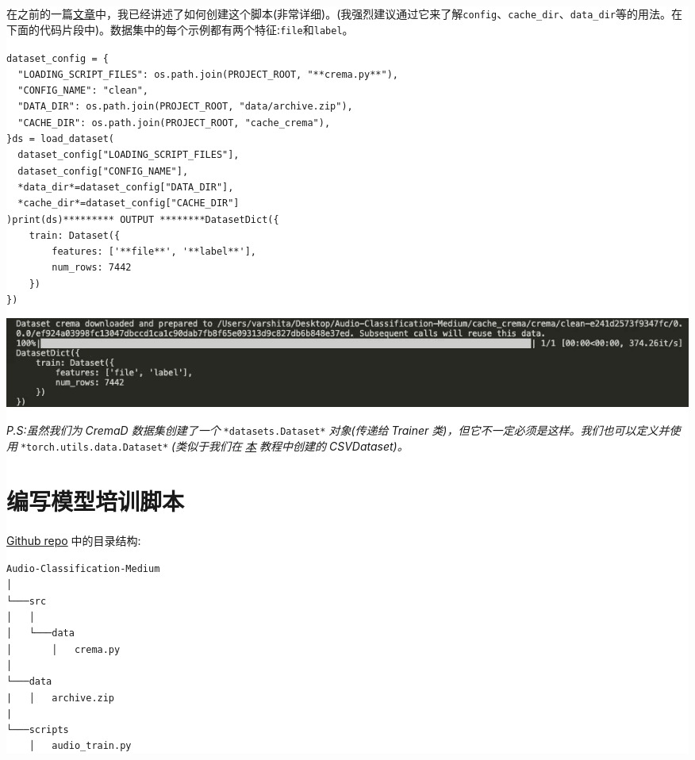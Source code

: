 在之前的一篇[文章](/how-to-turn-your-local-zip-data-into-a-huggingface-dataset-43f754c68f82)中，我已经讲述了如何创建这个脚本(非常详细)。(我强烈建议通过它来了解`config`、`cache_dir`、`data_dir`等的用法。在下面的代码片段中)。数据集中的每个示例都有两个特征:`file`和`label`。

```
dataset_config = {
  "LOADING_SCRIPT_FILES": os.path.join(PROJECT_ROOT, "**crema.py**"),
  "CONFIG_NAME": "clean",
  "DATA_DIR": os.path.join(PROJECT_ROOT, "data/archive.zip"),
  "CACHE_DIR": os.path.join(PROJECT_ROOT, "cache_crema"),
}ds = load_dataset(
  dataset_config["LOADING_SCRIPT_FILES"],
  dataset_config["CONFIG_NAME"],
  *data_dir*=dataset_config["DATA_DIR"],
  *cache_dir*=dataset_config["CACHE_DIR"]
)print(ds)********* OUTPUT ********DatasetDict({
    train: Dataset({
        features: ['**file**', '**label**'],
        num_rows: 7442
    })
})
```

![](img/00a53b43ef1976baccdf854eab1be513.png)

*P.S:虽然我们为 CremaD 数据集创建了一个* `*datasets.Dataset*` *对象(传递给 Trainer 类)，但它不一定必须是这样。我们也可以定义并使用* `*torch.utils.data.Dataset*` *(类似于我们在* [*本*](/recreating-keras-code-in-pytorch-an-introductory-tutorial-8db11084c60c) *教程中创建的 CSVDataset)。*

# 编写模型培训脚本

[Github repo](https://github.com/V-Sher/Audio-Classification-HF) 中的目录结构:

```
Audio-Classification-Medium  
│
└───src
│   │
│   └───data
│       │   crema.py
│   
└───data
|   │   archive.zip 
|
└───scripts
    │   audio_train.py
```
